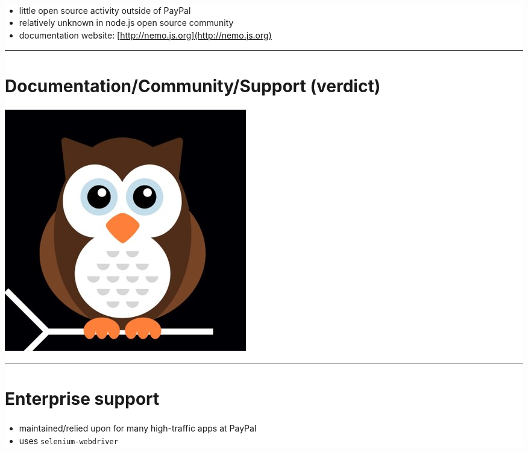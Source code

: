 - little open source activity outside of PayPal
- relatively unknown in node.js open source community
- documentation website: [http://nemo.js.org](http://nemo.js.org)

---

# Documentation/Community/Support (verdict)

![left](nightwatch.jpg)

---

# Enterprise support

- maintained/relied upon for many high-traffic apps at PayPal
- uses `selenium-webdriver`
